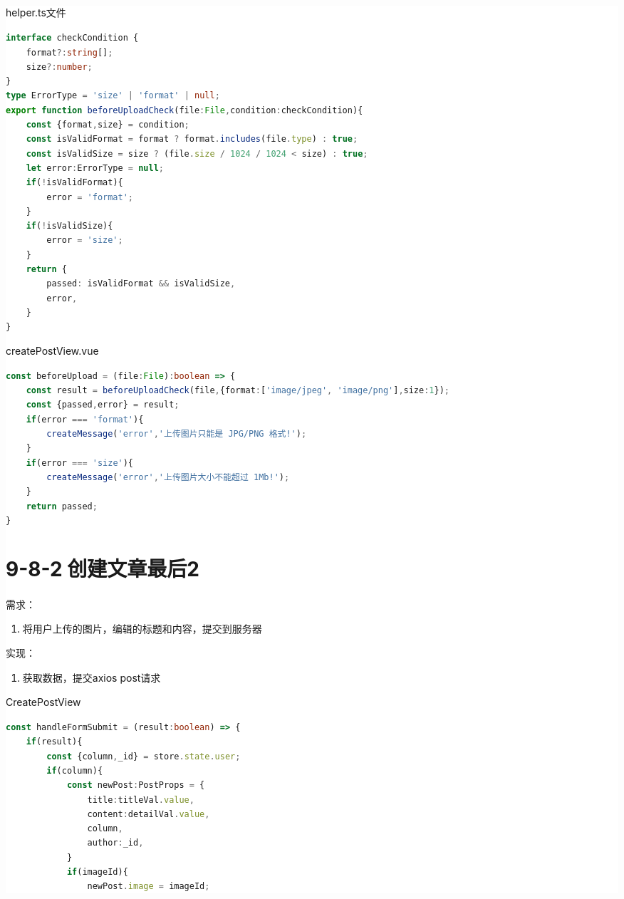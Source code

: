 helper.ts文件

```typescript
interface checkCondition {
    format?:string[];
    size?:number;
}
type ErrorType = 'size' | 'format' | null;
export function beforeUploadCheck(file:File,condition:checkCondition){
    const {format,size} = condition;
    const isValidFormat = format ? format.includes(file.type) : true;
    const isValidSize = size ? (file.size / 1024 / 1024 < size) : true;
    let error:ErrorType = null;
    if(!isValidFormat){
        error = 'format';
    }
    if(!isValidSize){
        error = 'size';
    }
    return {
        passed: isValidFormat && isValidSize,
        error,
    }
}
```

createPostView.vue

```typescript
const beforeUpload = (file:File):boolean => {
    const result = beforeUploadCheck(file,{format:['image/jpeg', 'image/png'],size:1});
    const {passed,error} = result;
    if(error === 'format'){
        createMessage('error','上传图片只能是 JPG/PNG 格式!');
    }
    if(error === 'size'){
        createMessage('error','上传图片大小不能超过 1Mb!');
    }
    return passed;
}
```

# 9-8-2 创建文章最后2

需求：

1. 将用户上传的图片，编辑的标题和内容，提交到服务器

实现：

1. 获取数据，提交axios post请求

CreatePostView

```typescript
const handleFormSubmit = (result:boolean) => {
    if(result){
        const {column,_id} = store.state.user;
        if(column){
            const newPost:PostProps = {
                title:titleVal.value,
                content:detailVal.value,
                column,
                author:_id,
            }
            if(imageId){
                newPost.image = imageId;
```